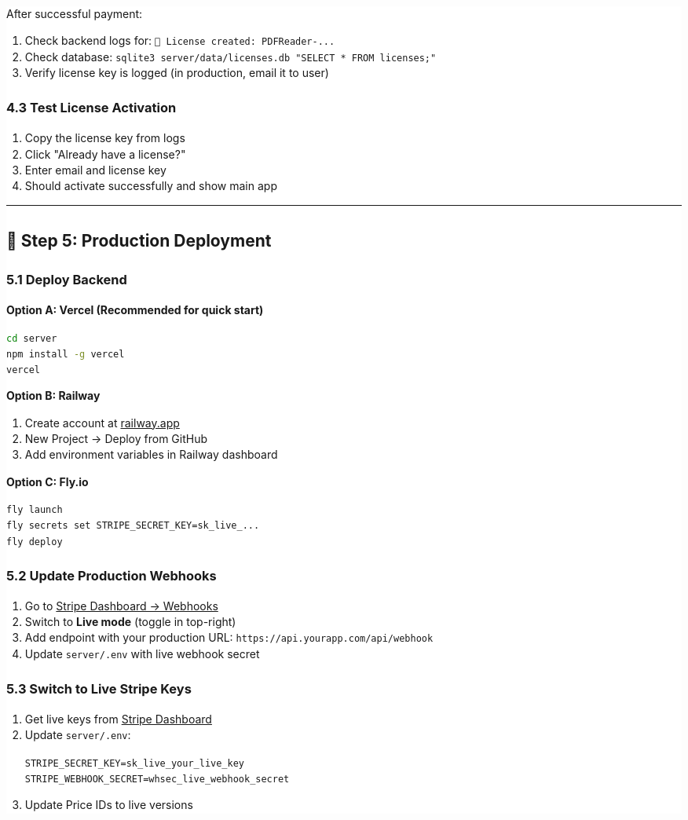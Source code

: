 After successful payment:

1. Check backend logs for: `🎫 License created: PDFReader-...`
2. Check database: `sqlite3 server/data/licenses.db "SELECT * FROM licenses;"`
3. Verify license key is logged (in production, email it to user)

### 4.3 Test License Activation

1. Copy the license key from logs
2. Click "Already have a license?"
3. Enter email and license key
4. Should activate successfully and show main app

---

## 🚀 Step 5: Production Deployment

### 5.1 Deploy Backend

**Option A: Vercel (Recommended for quick start)**

```bash
cd server
npm install -g vercel
vercel
```

**Option B: Railway**

1. Create account at [railway.app](https://railway.app)
2. New Project → Deploy from GitHub
3. Add environment variables in Railway dashboard

**Option C: Fly.io**

```bash
fly launch
fly secrets set STRIPE_SECRET_KEY=sk_live_...
fly deploy
```

### 5.2 Update Production Webhooks

1. Go to [Stripe Dashboard → Webhooks](https://dashboard.stripe.com/webhooks)
2. Switch to **Live mode** (toggle in top-right)
3. Add endpoint with your production URL: `https://api.yourapp.com/api/webhook`
4. Update `server/.env` with live webhook secret

### 5.3 Switch to Live Stripe Keys

1. Get live keys from [Stripe Dashboard](https://dashboard.stripe.com/apikeys)
2. Update `server/.env`:
   ```env
   STRIPE_SECRET_KEY=sk_live_your_live_key
   STRIPE_WEBHOOK_SECRET=whsec_live_webhook_secret
   ```
3. Update Price IDs to live versions
